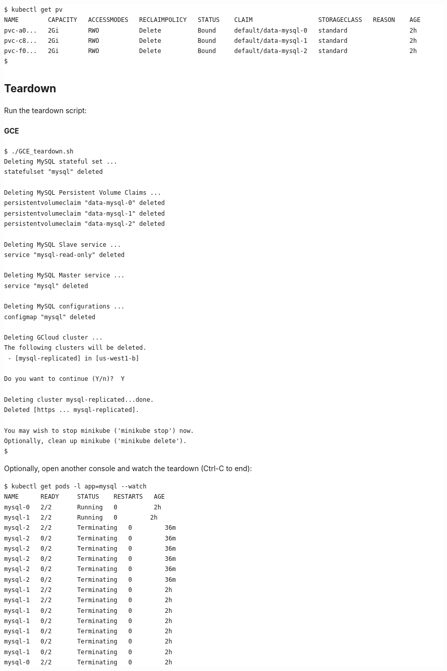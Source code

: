 	$ kubectl get pv
	NAME        CAPACITY   ACCESSMODES   RECLAIMPOLICY   STATUS    CLAIM                  STORAGECLASS   REASON    AGE
	pvc-a0...   2Gi        RWO           Delete          Bound     default/data-mysql-0   standard                 2h
	pvc-c8...   2Gi        RWO           Delete          Bound     default/data-mysql-1   standard                 2h
	pvc-f0...   2Gi        RWO           Delete          Bound     default/data-mysql-2   standard                 2h
	$

## Teardown

Run the teardown script:

#### GCE

	$ ./GCE_teardown.sh 
	Deleting MySQL stateful set ...
	statefulset "mysql" deleted
	 
	Deleting MySQL Persistent Volume Claims ...
	persistentvolumeclaim "data-mysql-0" deleted
	persistentvolumeclaim "data-mysql-1" deleted
	persistentvolumeclaim "data-mysql-2" deleted
	 
	Deleting MySQL Slave service ...
	service "mysql-read-only" deleted
	 
	Deleting MySQL Master service ...
	service "mysql" deleted
	 
	Deleting MySQL configurations ...
	configmap "mysql" deleted
	 
	Deleting GCloud cluster ...
	The following clusters will be deleted.
	 - [mysql-replicated] in [us-west1-b]
	
	Do you want to continue (Y/n)?  Y
	
	Deleting cluster mysql-replicated...done.
	Deleted [https ... mysql-replicated].
	 
	You may wish to stop minikube ('minikube stop') now.
	Optionally, clean up minikube ('minikube delete').
	$

Optionally, open another console and watch the teardown (Ctrl-C to end):

	$ kubectl get pods -l app=mysql --watch
	NAME      READY     STATUS    RESTARTS   AGE
	mysql-0   2/2       Running   0          2h
	mysql-1   2/2       Running   0         2h
	mysql-2   2/2       Terminating   0         36m
	mysql-2   0/2       Terminating   0         36m
	mysql-2   0/2       Terminating   0         36m
	mysql-2   0/2       Terminating   0         36m
	mysql-2   0/2       Terminating   0         36m
	mysql-2   0/2       Terminating   0         36m
	mysql-1   2/2       Terminating   0         2h
	mysql-1   2/2       Terminating   0         2h
	mysql-1   0/2       Terminating   0         2h
	mysql-1   0/2       Terminating   0         2h
	mysql-1   0/2       Terminating   0         2h
	mysql-1   0/2       Terminating   0         2h
	mysql-1   0/2       Terminating   0         2h
	mysql-0   2/2       Terminating   0         2h